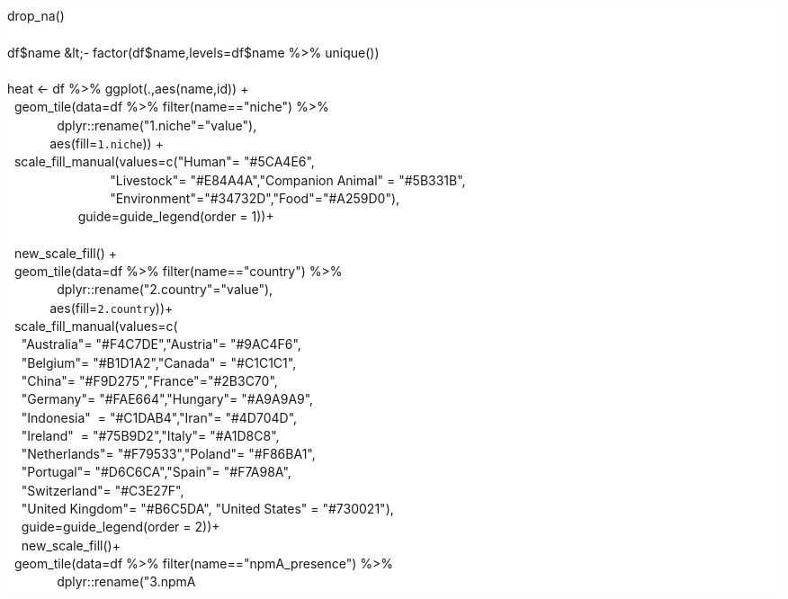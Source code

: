 drop_na()</span><span leaf=""><br></span><span leaf=""><br></span><span leaf="">df$name &lt;- factor(df$name,levels=df$name %&gt;% unique())</span><span leaf=""><br></span><span leaf=""><br></span><span leaf="">heat &lt;- df %&gt;% ggplot(.,aes(name,id)) +</span><span leaf=""><br></span><span leaf="">  geom_tile(data=df %&gt;% filter(name==</span><span><span leaf="">"niche"</span></span><span leaf="">) %&gt;% </span><span leaf=""><br></span><span leaf="">              dplyr::rename(</span><span><span leaf="">"1.niche"</span></span><span leaf="">=</span><span><span leaf="">"value"</span></span><span leaf="">),</span><span leaf=""><br></span><span leaf="">            aes(fill=`1.niche`)) +</span><span leaf=""><br></span><span leaf="">  scale_fill_manual(values=c(</span><span><span leaf="">"Human"</span></span><span leaf="">= </span><span><span leaf="">"#5CA4E6"</span></span><span leaf="">,</span><span leaf=""><br></span><span leaf="">                             </span><span><span leaf="">"Livestock"</span></span><span leaf="">= </span><span><span leaf="">"#E84A4A"</span></span><span leaf="">,</span><span><span leaf="">"Companion Animal"</span></span><span leaf=""> = </span><span><span leaf="">"#5B331B"</span></span><span leaf="">,</span><span leaf=""><br></span><span leaf="">                             </span><span><span leaf="">"Environment"</span></span><span leaf="">=</span><span><span leaf="">"#34732D"</span></span><span leaf="">,</span><span><span leaf="">"Food"</span></span><span leaf="">=</span><span><span leaf="">"#A259D0"</span></span><span leaf="">),</span><span leaf=""><br></span><span leaf="">                    guide=guide_legend(order = </span><span><span leaf="">1</span></span><span leaf="">))+</span><span leaf=""><br></span><span leaf=""><br></span><span leaf="">  new_scale_fill() +</span><span leaf=""><br></span><span leaf="">  geom_tile(data=df %&gt;% filter(name==</span><span><span leaf="">"country"</span></span><span leaf="">) %&gt;% </span><span leaf=""><br></span><span leaf="">              dplyr::rename(</span><span><span leaf="">"2.country"</span></span><span leaf="">=</span><span><span leaf="">"value"</span></span><span leaf="">),</span><span leaf=""><br></span><span leaf="">            aes(fill=`2.country`))+</span><span leaf=""><br></span><span leaf="">  scale_fill_manual(values=c(</span><span leaf=""><br></span><span leaf="">    </span><span><span leaf="">"Australia"</span></span><span leaf="">= </span><span><span leaf="">"#F4C7DE"</span></span><span leaf="">,</span><span><span leaf="">"Austria"</span></span><span leaf="">= </span><span><span leaf="">"#9AC4F6"</span></span><span leaf="">,</span><span leaf=""><br></span><span leaf="">    </span><span><span leaf="">"Belgium"</span></span><span leaf="">= </span><span><span leaf="">"#B1D1A2"</span></span><span leaf="">,</span><span><span leaf="">"Canada"</span></span><span leaf=""> = </span><span><span leaf="">"#C1C1C1"</span></span><span leaf="">,</span><span leaf=""><br></span><span leaf="">    </span><span><span leaf="">"China"</span></span><span leaf="">= </span><span><span leaf="">"#F9D275"</span></span><span leaf="">,</span><span><span leaf="">"France"</span></span><span leaf="">=</span><span><span leaf="">"#2B3C70"</span></span><span leaf="">,</span><span leaf=""><br></span><span leaf="">    </span><span><span leaf="">"Germany"</span></span><span leaf="">= </span><span><span leaf="">"#FAE664"</span></span><span leaf="">,</span><span><span leaf="">"Hungary"</span></span><span leaf="">= </span><span><span leaf="">"#A9A9A9"</span></span><span leaf="">,</span><span leaf=""><br></span><span leaf="">    </span><span><span leaf="">"Indonesia"</span></span><span leaf="">  = </span><span><span leaf="">"#C1DAB4"</span></span><span leaf="">,</span><span><span leaf="">"Iran"</span></span><span leaf="">= </span><span><span leaf="">"#4D704D"</span></span><span leaf="">,</span><span leaf=""><br></span><span leaf="">    </span><span><span leaf="">"Ireland"</span></span><span leaf="">  = </span><span><span leaf="">"#75B9D2"</span></span><span leaf="">,</span><span><span leaf="">"Italy"</span></span><span leaf="">= </span><span><span leaf="">"#A1D8C8"</span></span><span leaf="">,</span><span leaf=""><br></span><span leaf="">    </span><span><span leaf="">"Netherlands"</span></span><span leaf="">= </span><span><span leaf="">"#F79533"</span></span><span leaf="">,</span><span><span leaf="">"Poland"</span></span><span leaf="">= </span><span><span leaf="">"#F86BA1"</span></span><span leaf="">,</span><span leaf=""><br></span><span leaf="">    </span><span><span leaf="">"Portugal"</span></span><span leaf="">= </span><span><span leaf="">"#D6C6CA"</span></span><span leaf="">,</span><span><span leaf="">"Spain"</span></span><span leaf="">= </span><span><span leaf="">"#F7A98A"</span></span><span leaf="">,</span><span leaf=""><br></span><span leaf="">    </span><span><span leaf="">"Switzerland"</span></span><span leaf="">= </span><span><span leaf="">"#C3E27F"</span></span><span leaf="">,</span><span leaf=""><br></span><span leaf="">    </span><span><span leaf="">"United Kingdom"</span></span><span leaf="">= </span><span><span leaf="">"#B6C5DA"</span></span><span leaf="">, </span><span><span leaf="">"United States"</span></span><span leaf=""> = </span><span><span leaf="">"#730021"</span></span><span leaf="">),</span><span leaf=""><br></span><span leaf="">    guide=guide_legend(order = </span><span><span leaf="">2</span></span><span leaf="">))+</span><span leaf=""><br></span><span leaf="">    new_scale_fill()+</span><span leaf=""><br></span><span leaf="">  geom_tile(data=df %&gt;% filter(name==</span><span><span leaf="">"npmA_presence"</span></span><span leaf="">) %&gt;% </span><span leaf=""><br></span><span leaf="">              dplyr::rename(</span><span><span leaf="">"3.npmA